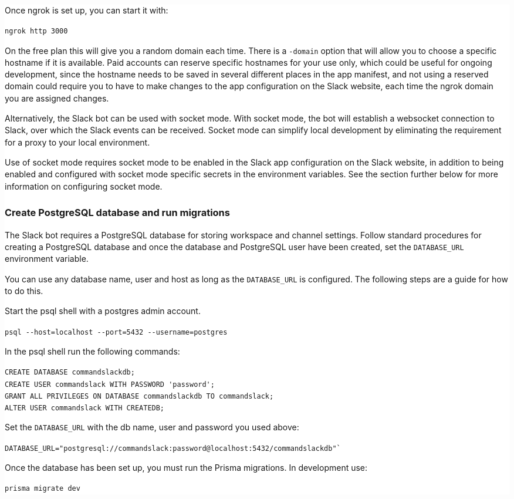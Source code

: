 Once ngrok is set up, you can start it with:

`ngrok http 3000`

On the free plan this will give you a random domain each time. There is a `-domain` option that will
allow you to choose a specific hostname if it is available. Paid accounts can reserve specific
hostnames for your use only, which could be useful for ongoing development, since the hostname needs
to be saved in several different places in the app manifest, and not using a reserved domain could
require you to have to make changes to the app configuration on the Slack website, each time the
ngrok domain you are assigned changes.

Alternatively, the Slack bot can be used with socket mode. With socket mode, the bot will
establish a websocket connection to Slack, over which the Slack events can be received. Socket
mode can simplify local development by eliminating the requirement for a proxy to your local environment.

Use of socket mode requires socket mode to be enabled in the Slack app configuration on the Slack
website, in addition to being enabled and configured with socket mode specific secrets in the
environment variables. See the section further below for more information on configuring socket mode.

### Create PostgreSQL database and run migrations

The Slack bot requires a PostgreSQL database for storing workspace and channel settings. Follow standard
procedures for creating a PostgreSQL database and once the database and PostgreSQL user have been
created, set the `DATABASE_URL` environment variable.

You can use any database name, user and host as long as the `DATABASE_URL` is configured. The following
steps are a guide for how to do this.

Start the psql shell with a postgres admin account.

```shell
psql --host=localhost --port=5432 --username=postgres
```

In the psql shell run the following commands:

```
CREATE DATABASE commandslackdb;
CREATE USER commandslack WITH PASSWORD 'password';
GRANT ALL PRIVILEGES ON DATABASE commandslackdb TO commandslack;
ALTER USER commandslack WITH CREATEDB;
```

Set the `DATABASE_URL` with the db name, user and password you used above:

```shell
DATABASE_URL="postgresql://commandslack:password@localhost:5432/commandslackdb"`
```

Once the database has been set up, you must run the Prisma migrations. In development use:

```shell
prisma migrate dev
```
